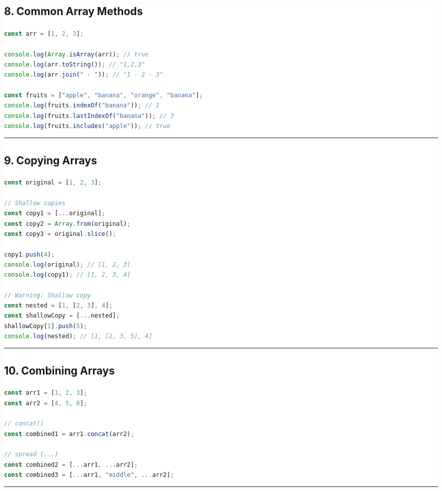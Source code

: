 
## **8. Common Array Methods**

```js
const arr = [1, 2, 3];

console.log(Array.isArray(arr)); // true
console.log(arr.toString()); // "1,2,3"
console.log(arr.join(" - ")); // "1 - 2 - 3"

const fruits = ["apple", "banana", "orange", "banana"];
console.log(fruits.indexOf("banana")); // 1
console.log(fruits.lastIndexOf("banana")); // 3
console.log(fruits.includes("apple")); // true
```

---

## **9. Copying Arrays**

```js
const original = [1, 2, 3];

// Shallow copies
const copy1 = [...original];
const copy2 = Array.from(original);
const copy3 = original.slice();

copy1.push(4);
console.log(original); // [1, 2, 3]
console.log(copy1); // [1, 2, 3, 4]

// Warning: Shallow copy
const nested = [1, [2, 3], 4];
const shallowCopy = [...nested];
shallowCopy[1].push(5);
console.log(nested); // [1, [2, 3, 5], 4]
```

---

## **10. Combining Arrays**

```js
const arr1 = [1, 2, 3];
const arr2 = [4, 5, 6];

// concat()
const combined1 = arr1.concat(arr2);

// spread (...)
const combined2 = [...arr1, ...arr2];
const combined3 = [...arr1, "middle", ...arr2];
```

---
